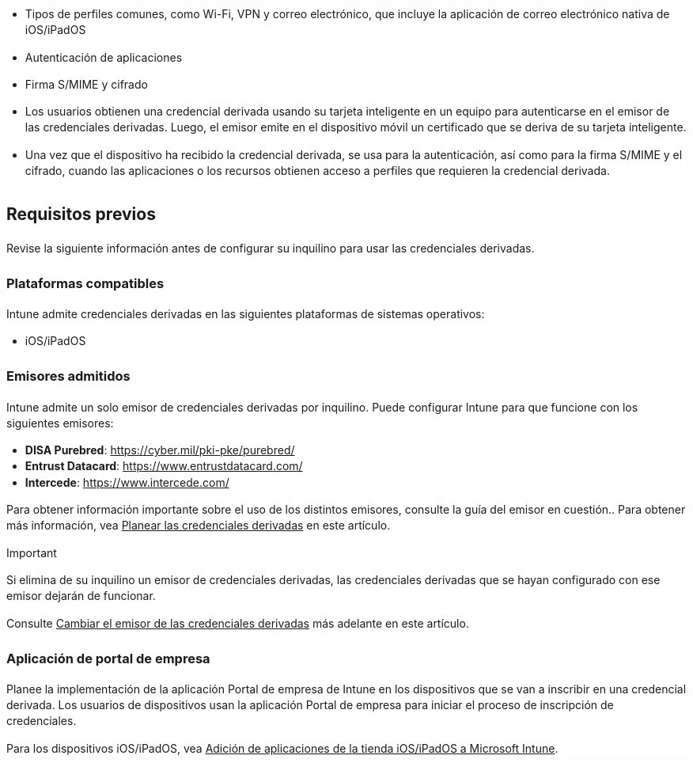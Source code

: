   - Tipos de perfiles comunes, como Wi-Fi, VPN y correo electrónico, que incluye la aplicación de correo electrónico nativa de iOS/iPadOS

  - Autenticación de aplicaciones

  - Firma S/MIME y cifrado

- Los usuarios obtienen una credencial derivada usando su tarjeta inteligente en un equipo para autenticarse en el emisor de las credenciales derivadas. Luego, el emisor emite en el dispositivo móvil un certificado que se deriva de su tarjeta inteligente.

- Una vez que el dispositivo ha recibido la credencial derivada, se usa para la autenticación, así como para la firma S/MIME y el cifrado, cuando las aplicaciones o los recursos obtienen acceso a perfiles que requieren la credencial derivada. 

## <a name="prerequisites"></a>Requisitos previos

Revise la siguiente información antes de configurar su inquilino para usar las credenciales derivadas.

### <a name="supported-platforms"></a>Plataformas compatibles

Intune admite credenciales derivadas en las siguientes plataformas de sistemas operativos:

- iOS/iPadOS

### <a name="supported-issuers"></a>Emisores admitidos

Intune admite un solo emisor de credenciales derivadas por inquilino. Puede configurar Intune para que funcione con los siguientes emisores:

- **DISA Purebred**: https://cyber.mil/pki-pke/purebred/
- **Entrust Datacard**: https://www.entrustdatacard.com/
- **Intercede**: https://www.intercede.com/

Para obtener información importante sobre el uso de los distintos emisores, consulte la guía del emisor en cuestión.. Para obtener más información, vea [Planear las credenciales derivadas](#plan-for-derived-credentials) en este artículo.

> [!IMPORTANT]  
> Si elimina de su inquilino un emisor de credenciales derivadas, las credenciales derivadas que se hayan configurado con ese emisor dejarán de funcionar.
>
> Consulte [Cambiar el emisor de las credenciales derivadas](#change-the-derived-credential-issuer) más adelante en este artículo.

### <a name="company-portal-app"></a>Aplicación de portal de empresa

Planee la implementación de la aplicación Portal de empresa de Intune en los dispositivos que se van a inscribir en una credencial derivada. Los usuarios de dispositivos usan la aplicación Portal de empresa para iniciar el proceso de inscripción de credenciales.

Para los dispositivos iOS/iPadOS, vea [Adición de aplicaciones de la tienda iOS/iPadOS a Microsoft Intune](../apps/store-apps-ios.md).
